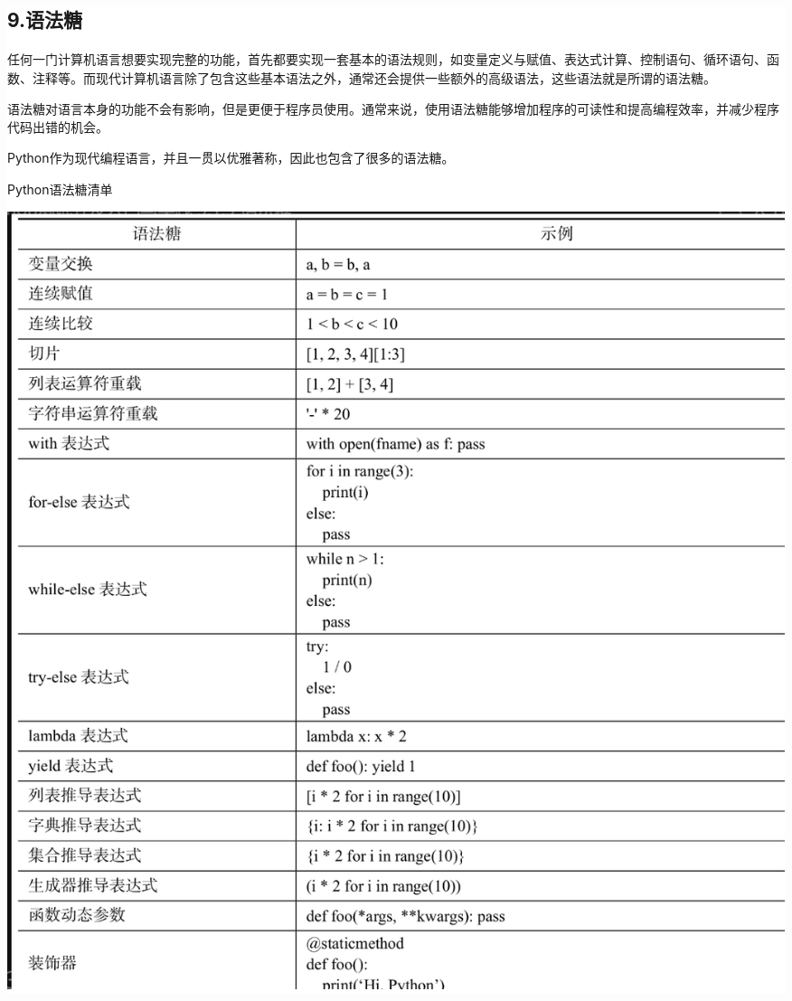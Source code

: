 
## 9.语法糖

任何一门计算机语言想要实现完整的功能，首先都要实现一套基本的语法规则，如变量定义与赋值、表达式计算、控制语句、循环语句、函数、注释等。而现代计算机语言除了包含这些基本语法之外，通常还会提供一些额外的高级语法，这些语法就是所谓的语法糖。

语法糖对语言本身的功能不会有影响，但是更便于程序员使用。通常来说，使用语法糖能够增加程序的可读性和提高编程效率，并减少程序代码出错的机会。

Python作为现代编程语言，并且一贯以优雅著称，因此也包含了很多的语法糖。



Python语法糖清单

![](../../_static/image-20220831114051661.png)
